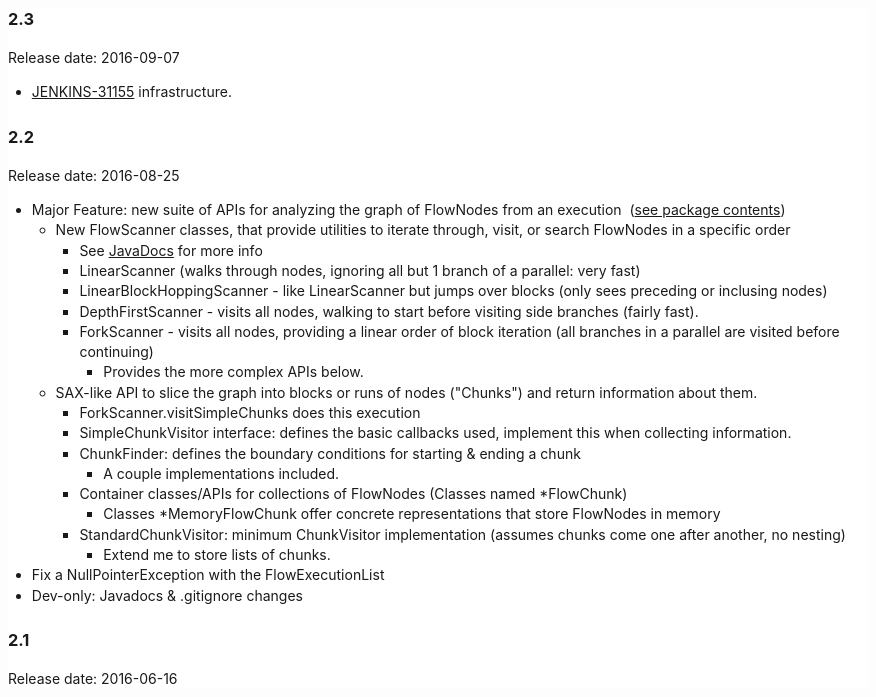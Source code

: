 ### 2.3

Release date: 2016-09-07

-   [JENKINS-31155](https://issues.jenkins-ci.org/browse/JENKINS-31155)
    infrastructure.

### 2.2

Release date: 2016-08-25

-   Major Feature: new suite of APIs for analyzing the graph of
    FlowNodes from an execution  ([see package
    contents](https://github.com/jenkinsci/workflow-api-plugin/tree/master/src/main/java/org/jenkinsci/plugins/workflow/graphanalysis))
    -   New FlowScanner classes, that provide utilities to iterate
        through, visit, or search FlowNodes in a specific order
        -   See
            [JavaDocs](https://github.com/jenkinsci/workflow-api-plugin/blob/master/src/main/java/org/jenkinsci/plugins/workflow/graphanalysis/AbstractFlowScanner.java)
            for more info
        -   LinearScanner (walks through nodes, ignoring all but 1
            branch of a parallel: very fast)
        -   LinearBlockHoppingScanner - like LinearScanner but jumps
            over blocks (only sees preceding or inclusing nodes)
        -   DepthFirstScanner - visits all nodes, walking to start
            before visiting side branches (fairly fast).
        -   ForkScanner - visits all nodes, providing a linear order of
            block iteration (all branches in a parallel are visited
            before continuing)
            -   Provides the more complex APIs below.
    -   SAX-like API to slice the graph into blocks or runs of nodes
        ("Chunks") and return information about them.
        -   ForkScanner.visitSimpleChunks does this execution
        -   SimpleChunkVisitor interface: defines the basic callbacks
            used, implement this when collecting information.
        -   ChunkFinder: defines the boundary conditions for starting &
            ending a chunk
            -   A couple implementations included.
        -   Container classes/APIs for collections of FlowNodes (Classes
            named \*FlowChunk)
            -   Classes \*MemoryFlowChunk offer concrete representations
                that store FlowNodes in memory
        -   StandardChunkVisitor: minimum ChunkVisitor implementation
            (assumes chunks come one after another, no nesting)
            -   Extend me to store lists of chunks. 
-   Fix a NullPointerException with the FlowExecutionList
-   Dev-only: Javadocs & .gitignore changes

### 2.1

Release date: 2016-06-16
